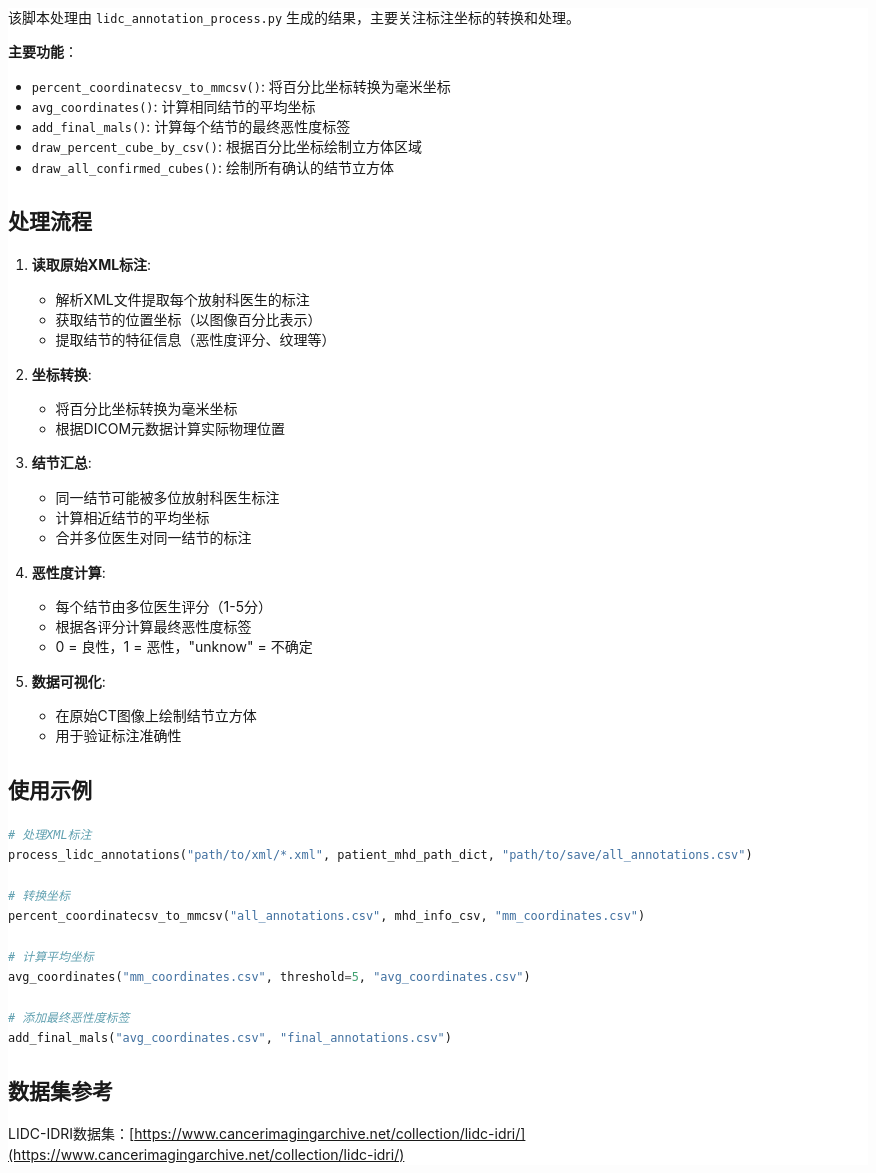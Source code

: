 该脚本处理由 `lidc_annotation_process.py` 生成的结果，主要关注标注坐标的转换和处理。

**主要功能**：

- `percent_coordinatecsv_to_mmcsv()`: 将百分比坐标转换为毫米坐标
- `avg_coordinates()`: 计算相同结节的平均坐标
- `add_final_mals()`: 计算每个结节的最终恶性度标签
- `draw_percent_cube_by_csv()`: 根据百分比坐标绘制立方体区域
- `draw_all_confirmed_cubes()`: 绘制所有确认的结节立方体

## 处理流程

1. **读取原始XML标注**:
   - 解析XML文件提取每个放射科医生的标注
   - 获取结节的位置坐标（以图像百分比表示）
   - 提取结节的特征信息（恶性度评分、纹理等）

2. **坐标转换**:
   - 将百分比坐标转换为毫米坐标
   - 根据DICOM元数据计算实际物理位置

3. **结节汇总**:
   - 同一结节可能被多位放射科医生标注
   - 计算相近结节的平均坐标
   - 合并多位医生对同一结节的标注

4. **恶性度计算**:
   - 每个结节由多位医生评分（1-5分）
   - 根据各评分计算最终恶性度标签
   - 0 = 良性，1 = 恶性，"unknow" = 不确定

5. **数据可视化**:
   - 在原始CT图像上绘制结节立方体
   - 用于验证标注准确性

## 使用示例

```python
# 处理XML标注
process_lidc_annotations("path/to/xml/*.xml", patient_mhd_path_dict, "path/to/save/all_annotations.csv")

# 转换坐标
percent_coordinatecsv_to_mmcsv("all_annotations.csv", mhd_info_csv, "mm_coordinates.csv")

# 计算平均坐标
avg_coordinates("mm_coordinates.csv", threshold=5, "avg_coordinates.csv")

# 添加最终恶性度标签
add_final_mals("avg_coordinates.csv", "final_annotations.csv")
```

## 数据集参考

LIDC-IDRI数据集：[https://www.cancerimagingarchive.net/collection/lidc-idri/](https://www.cancerimagingarchive.net/collection/lidc-idri/) 
